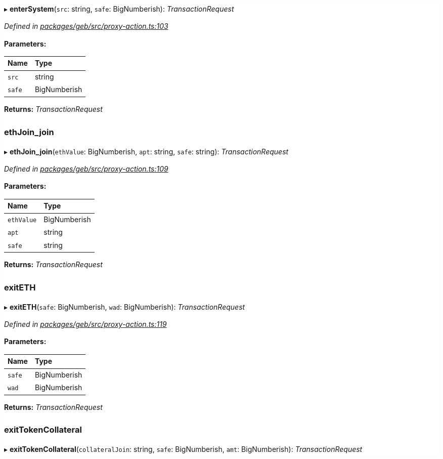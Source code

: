 ▸ **enterSystem**\(`src`: string, `safe`: BigNumberish\): _TransactionRequest_

_Defined in_ [_packages/geb/src/proxy-action.ts:103_](https://github.com/reflexer-labs/geb.js/blob/2f62633/packages/geb/src/proxy-action.ts#L103)

**Parameters:**

| Name | Type |
| :--- | :--- |
| `src` | string |
| `safe` | BigNumberish |

**Returns:** _TransactionRequest_

### ethJoin\_join

▸ **ethJoin\_join**\(`ethValue`: BigNumberish, `apt`: string, `safe`: string\): _TransactionRequest_

_Defined in_ [_packages/geb/src/proxy-action.ts:109_](https://github.com/reflexer-labs/geb.js/blob/2f62633/packages/geb/src/proxy-action.ts#L109)

**Parameters:**

| Name | Type |
| :--- | :--- |
| `ethValue` | BigNumberish |
| `apt` | string |
| `safe` | string |

**Returns:** _TransactionRequest_

### exitETH

▸ **exitETH**\(`safe`: BigNumberish, `wad`: BigNumberish\): _TransactionRequest_

_Defined in_ [_packages/geb/src/proxy-action.ts:119_](https://github.com/reflexer-labs/geb.js/blob/2f62633/packages/geb/src/proxy-action.ts#L119)

**Parameters:**

| Name | Type |
| :--- | :--- |
| `safe` | BigNumberish |
| `wad` | BigNumberish |

**Returns:** _TransactionRequest_

### exitTokenCollateral

▸ **exitTokenCollateral**\(`collateralJoin`: string, `safe`: BigNumberish, `amt`: BigNumberish\): _TransactionRequest_
